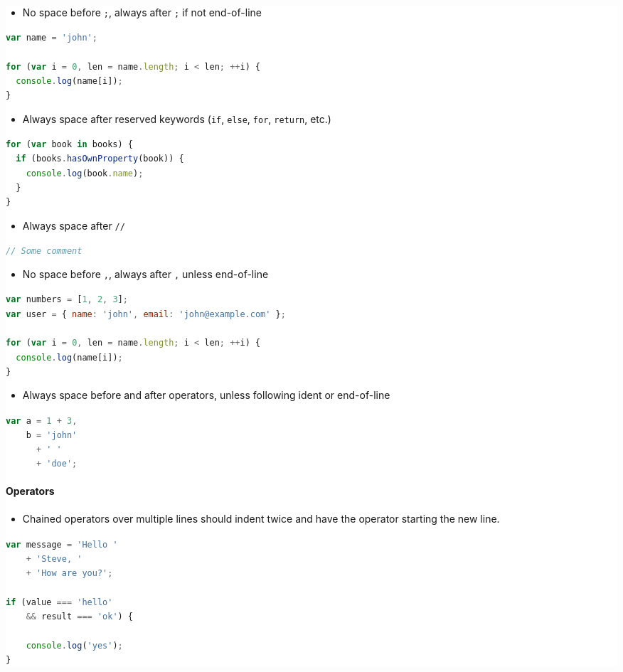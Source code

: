   - No space before `;`, always after `;` if not end-of-line
  ```javascript
  var name = 'john';

  for (var i = 0, len = name.length; i < len; ++i) {
    console.log(name[i]);
  }
  ```

  - Always space after reserved keywords (`if`, `else`, `for`, `return`, etc.)
  ```javascript
  for (var book in books) {
    if (books.hasOwnProperty(book)) {
      console.log(book.name);
    }
  }

  ```

  - Always space after `//`
  ```javascript
  // Some comment
  ```

  - No space before `,`, always after `,` unless end-of-line
  ```javascript
  var numbers = [1, 2, 3];
  var user = { name: 'john', email: 'john@example.com' };

  for (var i = 0, len = name.length; i < len; ++i) {
    console.log(name[i]);
  }
  ```

  - Always space before and after operators, unless following ident or end-of-line

  ```javascript
  var a = 1 + 3,
      b = 'john'
        + ' '
        + 'doe';
  ```

#### Operators

  - Chained operators over multiple lines should indent twice and have the operator starting the new line.
  ```javascript
  var message = 'Hello '
      + 'Steve, '
      + 'How are you?';

  if (value === 'hello'
      && result === 'ok') {

      console.log('yes');
  }
  ```

